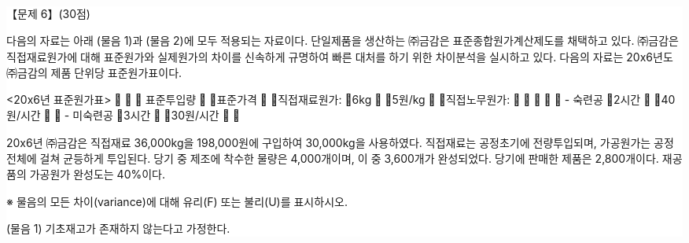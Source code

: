 





















【문제 6】(30점)

다음의 자료는 아래 (물음 1)과 (물음 2)에 모두 적용되는 자료이다. 단일제품을 생산하는 ㈜금감은 표준종합원가계산제도를 채택하고 있다. ㈜금감은 직접재료원가에 대해 표준원가와 실제원가의 차이를 신속하게 규명하여 빠른 대처를 하기 위한 차이분석을 실시하고 있다. 다음의 자료는 20x6년도 ㈜금감의 제품 단위당 표준원가표이다.


<20x6년 표준원가표>


 표준투입량

표준가격

직접재료원가:
6kg

  5원/kg

직접노무원가:




  - 숙련공
2시간

40원/시간

  - 미숙련공
3시간

30원/시간



20x6년 ㈜금감은 직접재료 36,000kg을 198,000원에 구입하여 30,000kg을 사용하였다. 직접재료는 공정초기에 전량투입되며, 가공원가는 공정 전체에 걸쳐 균등하게 투입된다. 당기 중 제조에 착수한 물량은 4,000개이며, 이 중 3,600개가 완성되었다. 당기에 판매한 제품은 2,800개이다. 재공품의 가공원가 완성도는 40%이다.


※ 물음의 모든 차이(variance)에 대해 유리(F) 또는 불리(U)를 표시하시오.

(물음 1) 기초재고가 존재하지 않는다고 가정한다.
